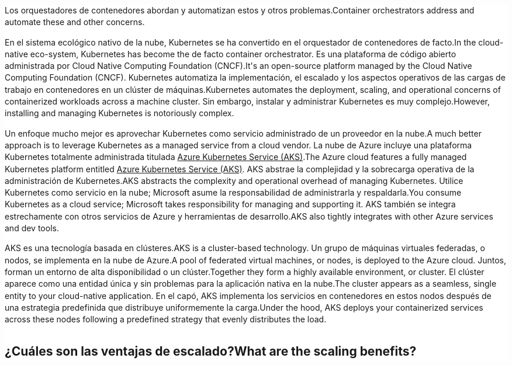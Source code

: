 <span data-ttu-id="cebc7-175">Los orquestadores de contenedores abordan y automatizan estos y otros problemas.</span><span class="sxs-lookup"><span data-stu-id="cebc7-175">Container orchestrators address and automate these and other concerns.</span></span>

<span data-ttu-id="cebc7-176">En el sistema ecológico nativo de la nube, Kubernetes se ha convertido en el orquestador de contenedores de facto.</span><span class="sxs-lookup"><span data-stu-id="cebc7-176">In the cloud-native eco-system, Kubernetes has become the de facto container orchestrator.</span></span> <span data-ttu-id="cebc7-177">Es una plataforma de código abierto administrada por Cloud Native Computing Foundation (CNCF).</span><span class="sxs-lookup"><span data-stu-id="cebc7-177">It's an open-source platform managed by the Cloud Native Computing Foundation (CNCF).</span></span> <span data-ttu-id="cebc7-178">Kubernetes automatiza la implementación, el escalado y los aspectos operativos de las cargas de trabajo en contenedores en un clúster de máquinas.</span><span class="sxs-lookup"><span data-stu-id="cebc7-178">Kubernetes automates the deployment, scaling, and operational concerns of containerized workloads across a machine cluster.</span></span> <span data-ttu-id="cebc7-179">Sin embargo, instalar y administrar Kubernetes es muy complejo.</span><span class="sxs-lookup"><span data-stu-id="cebc7-179">However, installing and managing Kubernetes is notoriously complex.</span></span>

<span data-ttu-id="cebc7-180">Un enfoque mucho mejor es aprovechar Kubernetes como servicio administrado de un proveedor en la nube.</span><span class="sxs-lookup"><span data-stu-id="cebc7-180">A much better approach is to leverage Kubernetes as a managed service from a cloud vendor.</span></span> <span data-ttu-id="cebc7-181">La nube de Azure incluye una plataforma Kubernetes totalmente administrada titulada [Azure Kubernetes Service (AKS)](https://azure.microsoft.com/services/kubernetes-service/).</span><span class="sxs-lookup"><span data-stu-id="cebc7-181">The Azure cloud features a fully managed Kubernetes platform entitled [Azure Kubernetes Service (AKS)](https://azure.microsoft.com/services/kubernetes-service/).</span></span> <span data-ttu-id="cebc7-182">AKS abstrae la complejidad y la sobrecarga operativa de la administración de Kubernetes.</span><span class="sxs-lookup"><span data-stu-id="cebc7-182">AKS abstracts the complexity and operational overhead of managing Kubernetes.</span></span> <span data-ttu-id="cebc7-183">Utilice Kubernetes como servicio en la nube; Microsoft asume la responsabilidad de administrarla y respaldarla.</span><span class="sxs-lookup"><span data-stu-id="cebc7-183">You consume Kubernetes as a cloud service; Microsoft takes responsibility for managing and supporting it.</span></span> <span data-ttu-id="cebc7-184">AKS también se integra estrechamente con otros servicios de Azure y herramientas de desarrollo.</span><span class="sxs-lookup"><span data-stu-id="cebc7-184">AKS also tightly integrates with other Azure services and dev tools.</span></span>

<span data-ttu-id="cebc7-185">AKS es una tecnología basada en clústeres.</span><span class="sxs-lookup"><span data-stu-id="cebc7-185">AKS is a cluster-based technology.</span></span> <span data-ttu-id="cebc7-186">Un grupo de máquinas virtuales federadas, o nodos, se implementa en la nube de Azure.</span><span class="sxs-lookup"><span data-stu-id="cebc7-186">A pool of federated virtual machines, or nodes, is deployed to the Azure cloud.</span></span> <span data-ttu-id="cebc7-187">Juntos, forman un entorno de alta disponibilidad o un clúster.</span><span class="sxs-lookup"><span data-stu-id="cebc7-187">Together they form a highly available environment, or cluster.</span></span> <span data-ttu-id="cebc7-188">El clúster aparece como una entidad única y sin problemas para la aplicación nativa en la nube.</span><span class="sxs-lookup"><span data-stu-id="cebc7-188">The cluster appears as a seamless, single entity to your cloud-native application.</span></span> <span data-ttu-id="cebc7-189">En el capó, AKS implementa los servicios en contenedores en estos nodos después de una estrategia predefinida que distribuye uniformemente la carga.</span><span class="sxs-lookup"><span data-stu-id="cebc7-189">Under the hood, AKS deploys your containerized services across these nodes following a predefined strategy that evenly distributes the load.</span></span>

## <a name="what-are-the-scaling-benefits"></a><span data-ttu-id="cebc7-190">¿Cuáles son las ventajas de escalado?</span><span class="sxs-lookup"><span data-stu-id="cebc7-190">What are the scaling benefits?</span></span>
